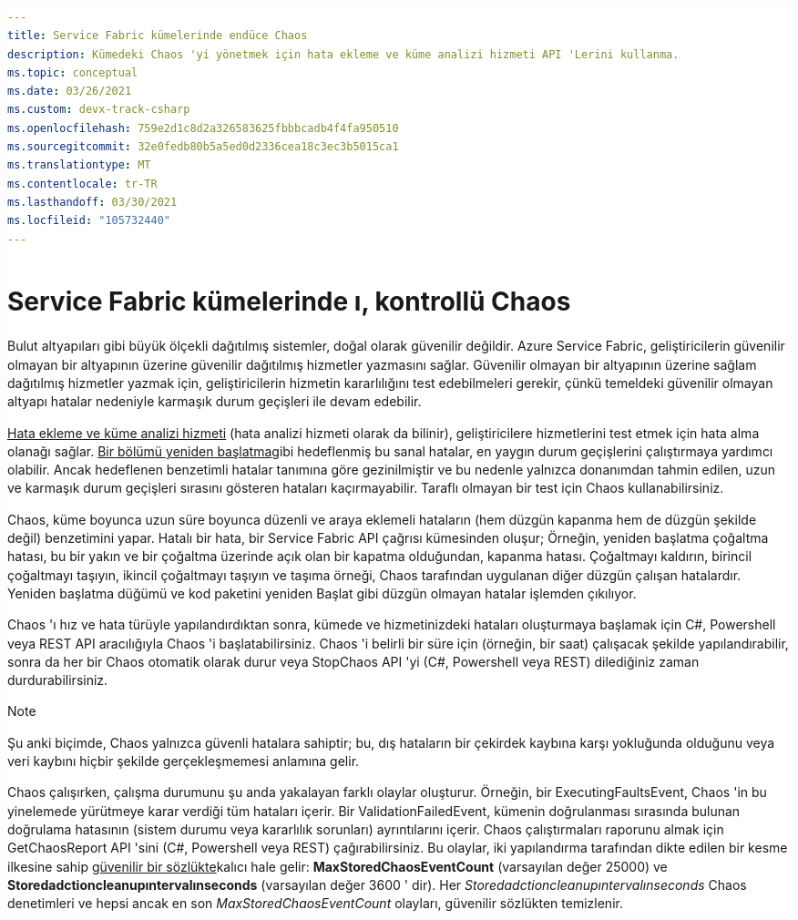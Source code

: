 ```yaml
---
title: Service Fabric kümelerinde endüce Chaos
description: Kümedeki Chaos 'yi yönetmek için hata ekleme ve küme analizi hizmeti API 'Lerini kullanma.
ms.topic: conceptual
ms.date: 03/26/2021
ms.custom: devx-track-csharp
ms.openlocfilehash: 759e2d1c8d2a326583625fbbbcadb4f4fa950510
ms.sourcegitcommit: 32e0fedb80b5a5ed0d2336cea18c3ec3b5015ca1
ms.translationtype: MT
ms.contentlocale: tr-TR
ms.lasthandoff: 03/30/2021
ms.locfileid: "105732440"
---
```

# <a name="induce-controlled-chaos-in-service-fabric-clusters"></a>Service Fabric kümelerinde ı, kontrollü Chaos
Bulut altyapıları gibi büyük ölçekli dağıtılmış sistemler, doğal olarak güvenilir değildir. Azure Service Fabric, geliştiricilerin güvenilir olmayan bir altyapının üzerine güvenilir dağıtılmış hizmetler yazmasını sağlar. Güvenilir olmayan bir altyapının üzerine sağlam dağıtılmış hizmetler yazmak için, geliştiricilerin hizmetin kararlılığını test edebilmeleri gerekir, çünkü temeldeki güvenilir olmayan altyapı hatalar nedeniyle karmaşık durum geçişleri ile devam edebilir.

[Hata ekleme ve küme analizi hizmeti](./service-fabric-testability-overview.md) (hata analizi hizmeti olarak da bilinir), geliştiricilere hizmetlerini test etmek için hata alma olanağı sağlar. [Bir bölümü yeniden başlatma](/powershell/module/servicefabric/start-servicefabricpartitionrestart)gibi hedeflenmiş bu sanal hatalar, en yaygın durum geçişlerini çalıştırmaya yardımcı olabilir. Ancak hedeflenen benzetimli hatalar tanımına göre gezinilmiştir ve bu nedenle yalnızca donanımdan tahmin edilen, uzun ve karmaşık durum geçişleri sırasını gösteren hataları kaçırmayabilir. Taraflı olmayan bir test için Chaos kullanabilirsiniz.

Chaos, küme boyunca uzun süre boyunca düzenli ve araya eklemeli hataların (hem düzgün kapanma hem de düzgün şekilde değil) benzetimini yapar. Hatalı bir hata, bir Service Fabric API çağrısı kümesinden oluşur; Örneğin, yeniden başlatma çoğaltma hatası, bu bir yakın ve bir çoğaltma üzerinde açık olan bir kapatma olduğundan, kapanma hatası. Çoğaltmayı kaldırın, birincil çoğaltmayı taşıyın, ikincil çoğaltmayı taşıyın ve taşıma örneği, Chaos tarafından uygulanan diğer düzgün çalışan hatalardır. Yeniden başlatma düğümü ve kod paketini yeniden Başlat gibi düzgün olmayan hatalar işlemden çıkılıyor.

Chaos 'ı hız ve hata türüyle yapılandırdıktan sonra, kümede ve hizmetinizdeki hataları oluşturmaya başlamak için C#, Powershell veya REST API aracılığıyla Chaos 'i başlatabilirsiniz. Chaos 'i belirli bir süre için (örneğin, bir saat) çalışacak şekilde yapılandırabilir, sonra da her bir Chaos otomatik olarak durur veya StopChaos API 'yi (C#, Powershell veya REST) dilediğiniz zaman durdurabilirsiniz.

> [!NOTE]
> Şu anki biçimde, Chaos yalnızca güvenli hatalara sahiptir; bu, dış hataların bir çekirdek kaybına karşı yokluğunda olduğunu veya veri kaybını hiçbir şekilde gerçekleşmemesi anlamına gelir.
>

Chaos çalışırken, çalışma durumunu şu anda yakalayan farklı olaylar oluşturur. Örneğin, bir ExecutingFaultsEvent, Chaos 'in bu yinelemede yürütmeye karar verdiği tüm hataları içerir. Bir ValidationFailedEvent, kümenin doğrulanması sırasında bulunan doğrulama hatasının (sistem durumu veya kararlılık sorunları) ayrıntılarını içerir. Chaos çalıştırmaları raporunu almak için GetChaosReport API 'sini (C#, Powershell veya REST) çağırabilirsiniz. Bu olaylar, iki yapılandırma tarafından dikte edilen bir kesme ilkesine sahip [güvenilir bir sözlükte](./service-fabric-reliable-services-reliable-collections.md)kalıcı hale gelir: **MaxStoredChaosEventCount** (varsayılan değer 25000) ve **Storedadctioncleanupıntervalınseconds** (varsayılan değer 3600 ' dir). Her *Storedadctioncleanupıntervalınseconds* Chaos denetimleri ve hepsi ancak en son *MaxStoredChaosEventCount* olayları, güvenilir sözlükten temizlenir.
